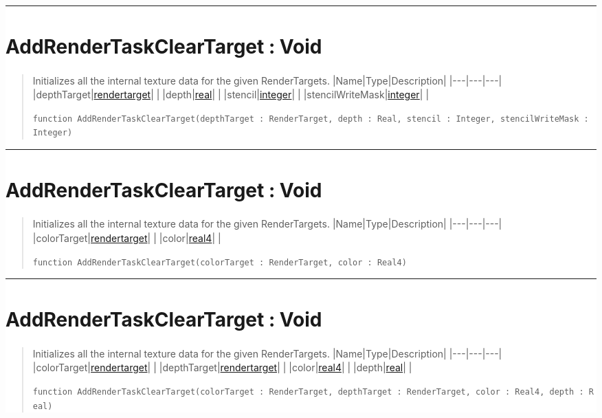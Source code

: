 
---  
 #  AddRenderTaskClearTarget : Void

> Initializes all the internal texture data for the given RenderTargets.
> |Name|Type|Description|
> |---|---|---|
> |depthTarget|[rendertarget](https://github.com/PlasmaEngine/PlasmaDocs/tree/master/docs/C%2B%2B/code_reference/class_reference/rendertarget.markdown)| |
> |depth|[real](https://github.com/PlasmaEngine/PlasmaDocs/tree/master/docs/C%2B%2B/code_reference/lightning_base_types/real.markdown)| |
> |stencil|[integer](https://github.com/PlasmaEngine/PlasmaDocs/tree/master/docs/C%2B%2B/code_reference/lightning_base_types/integer.markdown)| |
> |stencilWriteMask|[integer](https://github.com/PlasmaEngine/PlasmaDocs/tree/master/docs/C%2B%2B/code_reference/lightning_base_types/integer.markdown)| |
> ``` lang=cpp, name=Lightning
> function AddRenderTaskClearTarget(depthTarget : RenderTarget, depth : Real, stencil : Integer, stencilWriteMask : Integer)
> ``` 


---  
 #  AddRenderTaskClearTarget : Void

> Initializes all the internal texture data for the given RenderTargets.
> |Name|Type|Description|
> |---|---|---|
> |colorTarget|[rendertarget](https://github.com/PlasmaEngine/PlasmaDocs/tree/master/docs/C%2B%2B/code_reference/class_reference/rendertarget.markdown)| |
> |color|[real4](https://github.com/PlasmaEngine/PlasmaDocs/tree/master/docs/C%2B%2B/code_reference/lightning_base_types/real4.markdown)| |
> ``` lang=cpp, name=Lightning
> function AddRenderTaskClearTarget(colorTarget : RenderTarget, color : Real4)
> ``` 


---  
 #  AddRenderTaskClearTarget : Void

> Initializes all the internal texture data for the given RenderTargets.
> |Name|Type|Description|
> |---|---|---|
> |colorTarget|[rendertarget](https://github.com/PlasmaEngine/PlasmaDocs/tree/master/docs/C%2B%2B/code_reference/class_reference/rendertarget.markdown)| |
> |depthTarget|[rendertarget](https://github.com/PlasmaEngine/PlasmaDocs/tree/master/docs/C%2B%2B/code_reference/class_reference/rendertarget.markdown)| |
> |color|[real4](https://github.com/PlasmaEngine/PlasmaDocs/tree/master/docs/C%2B%2B/code_reference/lightning_base_types/real4.markdown)| |
> |depth|[real](https://github.com/PlasmaEngine/PlasmaDocs/tree/master/docs/C%2B%2B/code_reference/lightning_base_types/real.markdown)| |
> ``` lang=cpp, name=Lightning
> function AddRenderTaskClearTarget(colorTarget : RenderTarget, depthTarget : RenderTarget, color : Real4, depth : Real)
> ``` 
